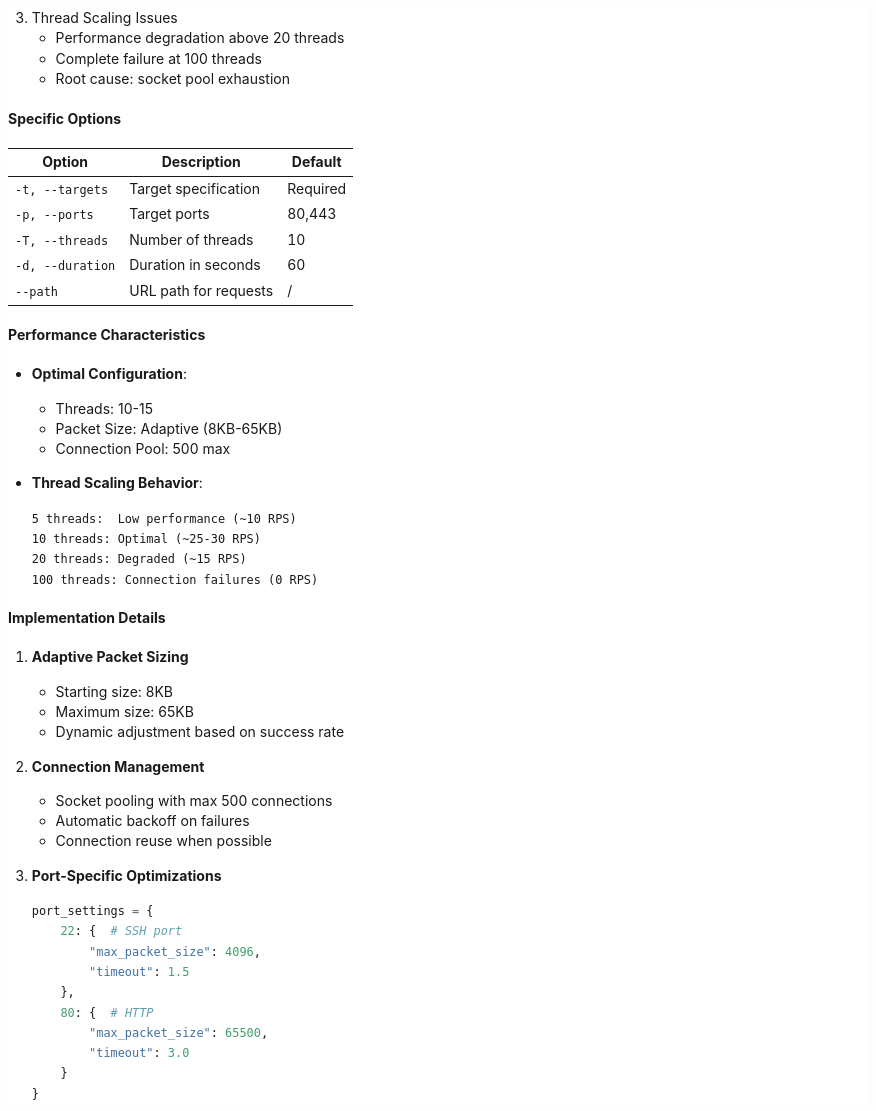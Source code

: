 3. Thread Scaling Issues
   - Performance degradation above 20 threads
   - Complete failure at 100 threads
   - Root cause: socket pool exhaustion

#### Specific Options

| Option           | Description           | Default  |
| ---------------- | --------------------- | -------- |
| `-t, --targets`  | Target specification  | Required |
| `-p, --ports`    | Target ports          | 80,443   |
| `-T, --threads`  | Number of threads     | 10       |
| `-d, --duration` | Duration in seconds   | 60       |
| `--path`         | URL path for requests | /        |

#### Performance Characteristics

- **Optimal Configuration**:

  - Threads: 10-15
  - Packet Size: Adaptive (8KB-65KB)
  - Connection Pool: 500 max

- **Thread Scaling Behavior**:
  ```
  5 threads:  Low performance (~10 RPS)
  10 threads: Optimal (~25-30 RPS)
  20 threads: Degraded (~15 RPS)
  100 threads: Connection failures (0 RPS)
  ```

#### Implementation Details

1. **Adaptive Packet Sizing**

   - Starting size: 8KB
   - Maximum size: 65KB
   - Dynamic adjustment based on success rate

2. **Connection Management**

   - Socket pooling with max 500 connections
   - Automatic backoff on failures
   - Connection reuse when possible

3. **Port-Specific Optimizations**
   ```python
   port_settings = {
       22: {  # SSH port
           "max_packet_size": 4096,
           "timeout": 1.5
       },
       80: {  # HTTP
           "max_packet_size": 65500,
           "timeout": 3.0
       }
   }
   ```
